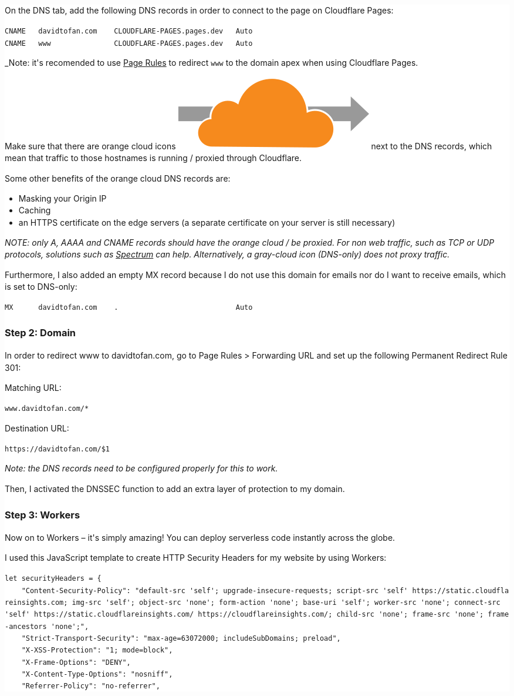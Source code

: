 On the DNS tab, add the following DNS records in order to connect to the page on Cloudflare Pages:
```
CNAME   davidtofan.com    CLOUDFLARE-PAGES.pages.dev   Auto
CNAME   www               CLOUDFLARE-PAGES.pages.dev   Auto
```

_Note: it's recomended to use [Page Rules](https://developers.cloudflare.com/pages/how-to/www-redirect/) to redirect `www` to the domain apex when using Cloudflare Pages.

Make sure that there are orange cloud icons ![Cloudflare Icon](img/cloudflare-orange-cloud.webp) next to the DNS records, which mean that traffic to those hostnames is running / proxied through Cloudflare.

Some other benefits of the orange cloud DNS records are:
- Masking your Origin IP
- Caching
- an HTTPS certificate on the edge servers (a separate certificate on your server is still necessary)

_NOTE: only A, AAAA and CNAME records should have the orange cloud / be proxied. For non web traffic, such as TCP or UDP protocols, solutions such as [Spectrum](https://www.cloudflare.com/products/cloudflare-spectrum/) can help. Alternatively, a gray-cloud icon (DNS-only) does not proxy traffic._

Furthermore, I also added an empty MX record because I do not use this domain for emails nor do I want to receive emails, which is set to DNS-only:
```
MX      davidtofan.com    .                            Auto
```

### Step 2: Domain

In order to redirect www to davidtofan.com, go to Page Rules > Forwarding URL and set up the following Permanent Redirect Rule 301:

Matching URL:
```
www.davidtofan.com/*
```

Destination URL:
```
https://davidtofan.com/$1
```

_Note: the DNS records need to be configured properly for this to work._

Then, I activated the DNSSEC function to add an extra layer of protection to my domain.

### Step 3: Workers

Now on to Workers – it's simply amazing! You can deploy serverless code instantly across the globe.

I used this JavaScript template to create HTTP Security Headers for my website by using Workers:
```
let securityHeaders = {
    "Content-Security-Policy": "default-src 'self'; upgrade-insecure-requests; script-src 'self' https://static.cloudflareinsights.com; img-src 'self'; object-src 'none'; form-action 'none'; base-uri 'self'; worker-src 'none'; connect-src 'self' https://static.cloudflareinsights.com/ https://cloudflareinsights.com/; child-src 'none'; frame-src 'none'; frame-ancestors 'none';",
    "Strict-Transport-Security": "max-age=63072000; includeSubDomains; preload",
    "X-XSS-Protection": "1; mode=block",
    "X-Frame-Options": "DENY",
    "X-Content-Type-Options": "nosniff",
    "Referrer-Policy": "no-referrer",
```